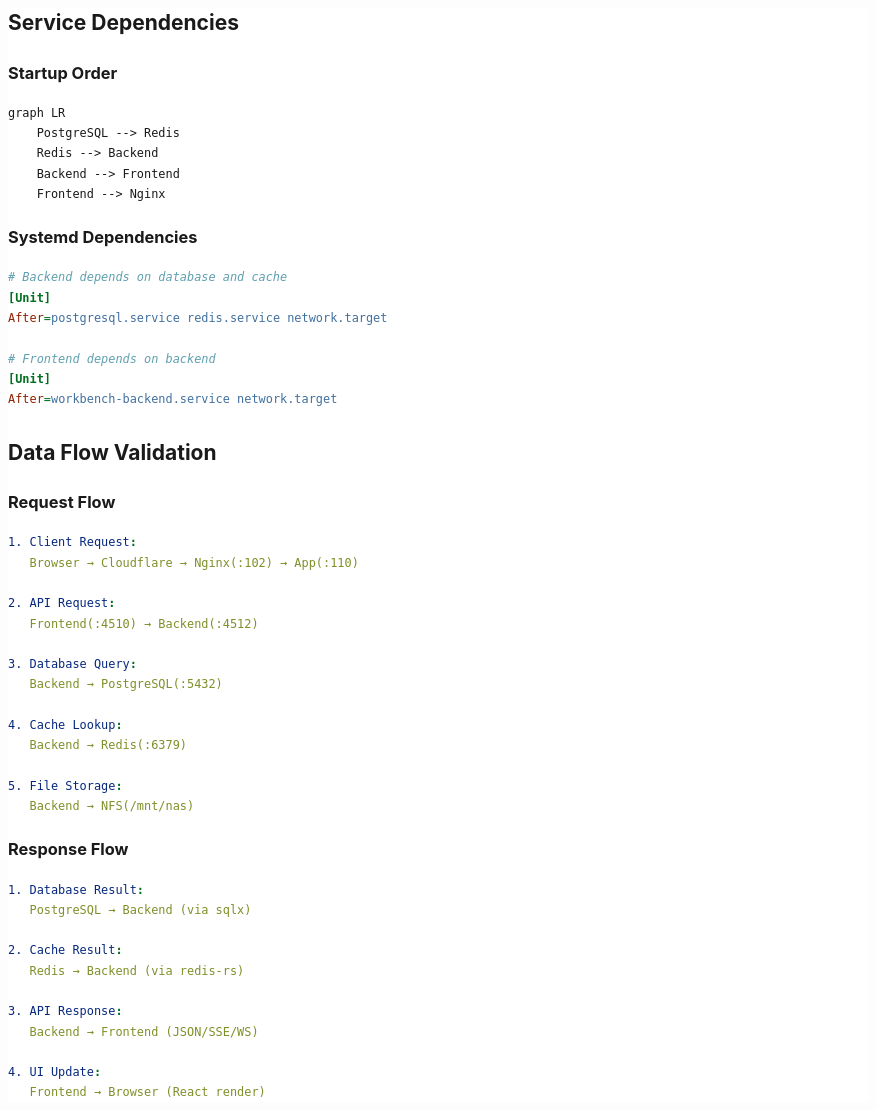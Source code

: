 ## Service Dependencies

### Startup Order
```mermaid
graph LR
    PostgreSQL --> Redis
    Redis --> Backend
    Backend --> Frontend
    Frontend --> Nginx
```

### Systemd Dependencies
```ini
# Backend depends on database and cache
[Unit]
After=postgresql.service redis.service network.target

# Frontend depends on backend
[Unit]
After=workbench-backend.service network.target
```

## Data Flow Validation

### Request Flow
```yaml
1. Client Request:
   Browser → Cloudflare → Nginx(:102) → App(:110)

2. API Request:
   Frontend(:4510) → Backend(:4512)

3. Database Query:
   Backend → PostgreSQL(:5432)

4. Cache Lookup:
   Backend → Redis(:6379)

5. File Storage:
   Backend → NFS(/mnt/nas)
```

### Response Flow
```yaml
1. Database Result:
   PostgreSQL → Backend (via sqlx)

2. Cache Result:
   Redis → Backend (via redis-rs)

3. API Response:
   Backend → Frontend (JSON/SSE/WS)

4. UI Update:
   Frontend → Browser (React render)
```
